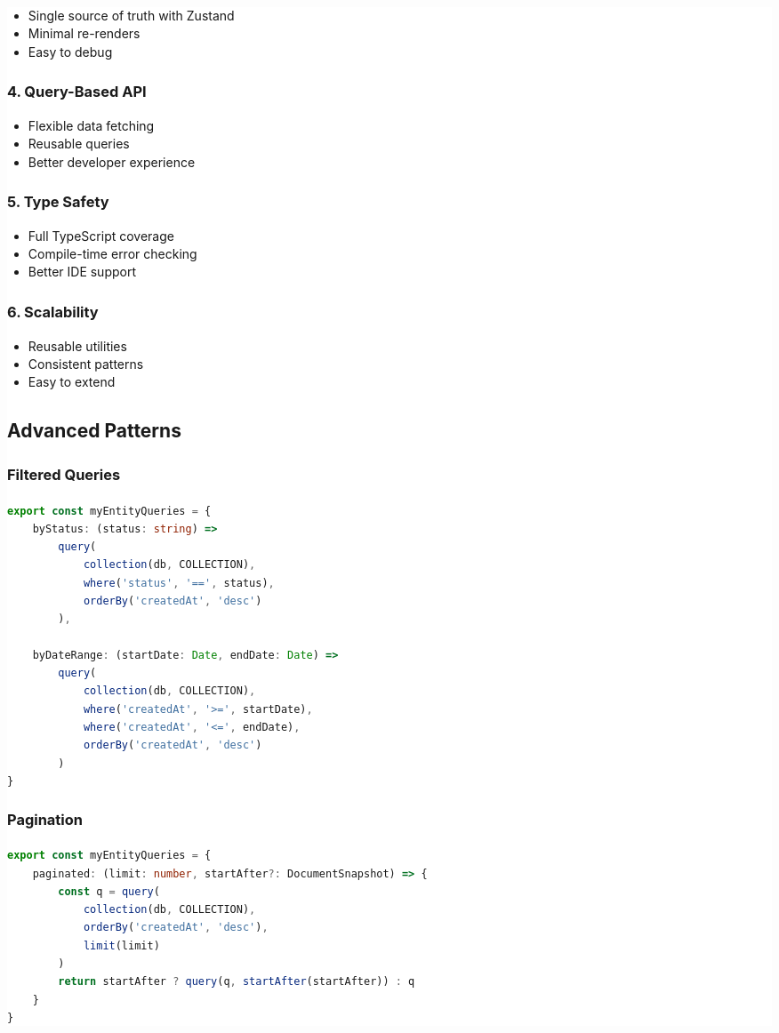 - Single source of truth with Zustand
- Minimal re-renders
- Easy to debug

### 4. Query-Based API

- Flexible data fetching
- Reusable queries
- Better developer experience

### 5. Type Safety

- Full TypeScript coverage
- Compile-time error checking
- Better IDE support

### 6. Scalability

- Reusable utilities
- Consistent patterns
- Easy to extend

## Advanced Patterns

### Filtered Queries

```typescript
export const myEntityQueries = {
    byStatus: (status: string) =>
        query(
            collection(db, COLLECTION),
            where('status', '==', status),
            orderBy('createdAt', 'desc')
        ),

    byDateRange: (startDate: Date, endDate: Date) =>
        query(
            collection(db, COLLECTION),
            where('createdAt', '>=', startDate),
            where('createdAt', '<=', endDate),
            orderBy('createdAt', 'desc')
        )
}
```

### Pagination

```typescript
export const myEntityQueries = {
    paginated: (limit: number, startAfter?: DocumentSnapshot) => {
        const q = query(
            collection(db, COLLECTION),
            orderBy('createdAt', 'desc'),
            limit(limit)
        )
        return startAfter ? query(q, startAfter(startAfter)) : q
    }
}
```
